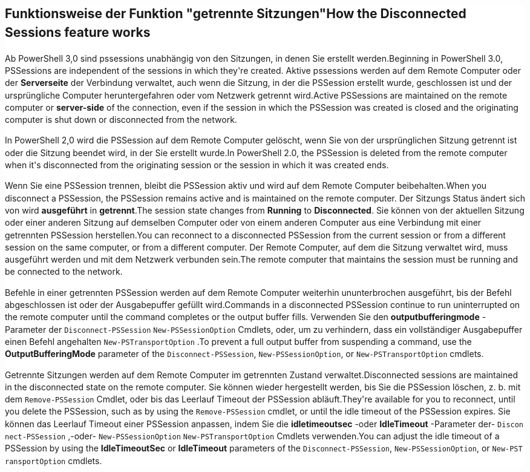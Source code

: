 ## <a name="how-the-disconnected-sessions-feature-works"></a><span data-ttu-id="9ddcd-123">Funktionsweise der Funktion "getrennte Sitzungen"</span><span class="sxs-lookup"><span data-stu-id="9ddcd-123">How the Disconnected Sessions feature works</span></span>

<span data-ttu-id="9ddcd-124">Ab PowerShell 3,0 sind pssessions unabhängig von den Sitzungen, in denen Sie erstellt werden.</span><span class="sxs-lookup"><span data-stu-id="9ddcd-124">Beginning in PowerShell 3.0, PSSessions are independent of the sessions in which they're created.</span></span> <span data-ttu-id="9ddcd-125">Aktive pssessions werden auf dem Remote Computer oder der **Serverseite** der Verbindung verwaltet, auch wenn die Sitzung, in der die PSSession erstellt wurde, geschlossen ist und der ursprüngliche Computer heruntergefahren oder vom Netzwerk getrennt wird.</span><span class="sxs-lookup"><span data-stu-id="9ddcd-125">Active PSSessions are maintained on the remote computer or **server-side** of the connection, even if the session in which the PSSession was created is closed and the originating computer is shut down or disconnected from the network.</span></span>

<span data-ttu-id="9ddcd-126">In PowerShell 2,0 wird die PSSession auf dem Remote Computer gelöscht, wenn Sie von der ursprünglichen Sitzung getrennt ist oder die Sitzung beendet wird, in der Sie erstellt wurde.</span><span class="sxs-lookup"><span data-stu-id="9ddcd-126">In PowerShell 2.0, the PSSession is deleted from the remote computer when it's disconnected from the originating session or the session in which it was created ends.</span></span>

<span data-ttu-id="9ddcd-127">Wenn Sie eine PSSession trennen, bleibt die PSSession aktiv und wird auf dem Remote Computer beibehalten.</span><span class="sxs-lookup"><span data-stu-id="9ddcd-127">When you disconnect a PSSession, the PSSession remains active and is maintained on the remote computer.</span></span> <span data-ttu-id="9ddcd-128">Der Sitzungs Status ändert sich von wird **ausgeführt** in **getrennt**.</span><span class="sxs-lookup"><span data-stu-id="9ddcd-128">The session state changes from **Running** to **Disconnected**.</span></span> <span data-ttu-id="9ddcd-129">Sie können von der aktuellen Sitzung oder einer anderen Sitzung auf demselben Computer oder von einem anderen Computer aus eine Verbindung mit einer getrennten PSSession herstellen.</span><span class="sxs-lookup"><span data-stu-id="9ddcd-129">You can reconnect to a disconnected PSSession from the current session or from a different session on the same computer, or from a different computer.</span></span> <span data-ttu-id="9ddcd-130">Der Remote Computer, auf dem die Sitzung verwaltet wird, muss ausgeführt werden und mit dem Netzwerk verbunden sein.</span><span class="sxs-lookup"><span data-stu-id="9ddcd-130">The remote computer that maintains the session must be running and be connected to the network.</span></span>

<span data-ttu-id="9ddcd-131">Befehle in einer getrennten PSSession werden auf dem Remote Computer weiterhin ununterbrochen ausgeführt, bis der Befehl abgeschlossen ist oder der Ausgabepuffer gefüllt wird.</span><span class="sxs-lookup"><span data-stu-id="9ddcd-131">Commands in a disconnected PSSession continue to run uninterrupted on the remote computer until the command completes or the output buffer fills.</span></span> <span data-ttu-id="9ddcd-132">Verwenden Sie den **outputbufferingmode** -Parameter der `Disconnect-PSSession` `New-PSSessionOption` Cmdlets, oder, um zu verhindern, dass ein vollständiger Ausgabepuffer einen Befehl angehalten `New-PSTransportOption` .</span><span class="sxs-lookup"><span data-stu-id="9ddcd-132">To prevent a full output buffer from suspending a command, use the **OutputBufferingMode** parameter of the `Disconnect-PSSession`, `New-PSSessionOption`, or `New-PSTransportOption` cmdlets.</span></span>

<span data-ttu-id="9ddcd-133">Getrennte Sitzungen werden auf dem Remote Computer im getrennten Zustand verwaltet.</span><span class="sxs-lookup"><span data-stu-id="9ddcd-133">Disconnected sessions are maintained in the disconnected state on the remote computer.</span></span> <span data-ttu-id="9ddcd-134">Sie können wieder hergestellt werden, bis Sie die PSSession löschen, z. b. mit dem `Remove-PSSession` Cmdlet, oder bis das Leerlauf Timeout der PSSession abläuft.</span><span class="sxs-lookup"><span data-stu-id="9ddcd-134">They're available for you to reconnect, until you delete the PSSession, such as by using the `Remove-PSSession` cmdlet, or until the idle timeout of the PSSession expires.</span></span> <span data-ttu-id="9ddcd-135">Sie können das Leerlauf Timeout einer PSSession anpassen, indem Sie die **idletimeoutsec** -oder **IdleTimeout** -Parameter der- `Disconnect-PSSession` ,-oder- `New-PSSessionOption` `New-PSTransportOption` Cmdlets verwenden.</span><span class="sxs-lookup"><span data-stu-id="9ddcd-135">You can adjust the idle timeout of a PSSession by using the **IdleTimeoutSec** or **IdleTimeout** parameters of the `Disconnect-PSSession`, `New-PSSessionOption`, or `New-PSTransportOption` cmdlets.</span></span>
